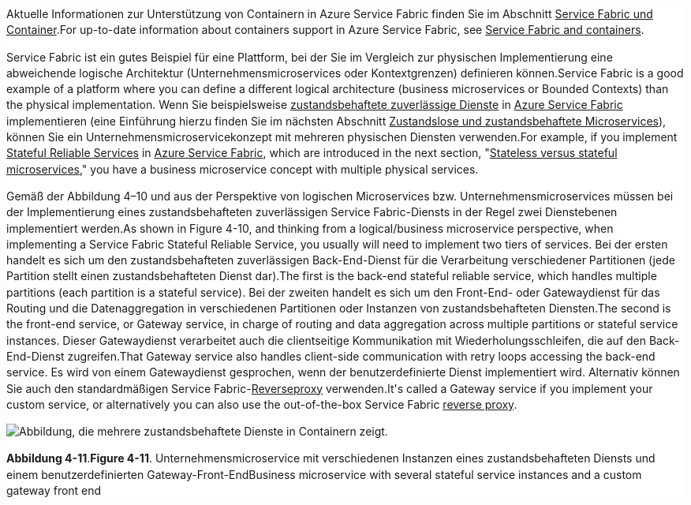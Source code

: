 <span data-ttu-id="e08d9-244">Aktuelle Informationen zur Unterstützung von Containern in Azure Service Fabric finden Sie im Abschnitt [Service Fabric und Container](/azure/service-fabric/service-fabric-containers-overview).</span><span class="sxs-lookup"><span data-stu-id="e08d9-244">For up-to-date information about containers support in Azure Service Fabric, see [Service Fabric and containers](/azure/service-fabric/service-fabric-containers-overview).</span></span>

<span data-ttu-id="e08d9-245">Service Fabric ist ein gutes Beispiel für eine Plattform, bei der Sie im Vergleich zur physischen Implementierung eine abweichende logische Architektur (Unternehmensmicroservices oder Kontextgrenzen) definieren können.</span><span class="sxs-lookup"><span data-stu-id="e08d9-245">Service Fabric is a good example of a platform where you can define a different logical architecture (business microservices or Bounded Contexts) than the physical implementation.</span></span> <span data-ttu-id="e08d9-246">Wenn Sie beispielsweise [zustandsbehaftete zuverlässige Dienste](/azure/service-fabric/service-fabric-reliable-services-introduction) in [Azure Service Fabric](/azure/service-fabric/service-fabric-overview) implementieren (eine Einführung hierzu finden Sie im nächsten Abschnitt [Zustandslose und zustandsbehaftete Microservices](#stateless-versus-stateful-microservices)), können Sie ein Unternehmensmicroservicekonzept mit mehreren physischen Diensten verwenden.</span><span class="sxs-lookup"><span data-stu-id="e08d9-246">For example, if you implement [Stateful Reliable Services](/azure/service-fabric/service-fabric-reliable-services-introduction) in [Azure Service Fabric](/azure/service-fabric/service-fabric-overview), which are introduced in the next section, "[Stateless versus stateful microservices](#stateless-versus-stateful-microservices)," you have a business microservice concept with multiple physical services.</span></span>

<span data-ttu-id="e08d9-247">Gemäß der Abbildung 4–10 und aus der Perspektive von logischen Microservices bzw. Unternehmensmicroservices müssen bei der Implementierung eines zustandsbehafteten zuverlässigen Service Fabric-Diensts in der Regel zwei Dienstebenen implementiert werden.</span><span class="sxs-lookup"><span data-stu-id="e08d9-247">As shown in Figure 4-10, and thinking from a logical/business microservice perspective, when implementing a Service Fabric Stateful Reliable Service, you usually will need to implement two tiers of services.</span></span> <span data-ttu-id="e08d9-248">Bei der ersten handelt es sich um den zustandsbehafteten zuverlässigen Back-End-Dienst für die Verarbeitung verschiedener Partitionen (jede Partition stellt einen zustandsbehafteten Dienst dar).</span><span class="sxs-lookup"><span data-stu-id="e08d9-248">The first is the back-end stateful reliable service, which handles multiple partitions (each partition is a stateful service).</span></span> <span data-ttu-id="e08d9-249">Bei der zweiten handelt es sich um den Front-End- oder Gatewaydienst für das Routing und die Datenaggregation in verschiedenen Partitionen oder Instanzen von zustandsbehafteten Diensten.</span><span class="sxs-lookup"><span data-stu-id="e08d9-249">The second is the front-end service, or Gateway service, in charge of routing and data aggregation across multiple partitions or stateful service instances.</span></span> <span data-ttu-id="e08d9-250">Dieser Gatewaydienst verarbeitet auch die clientseitige Kommunikation mit Wiederholungsschleifen, die auf den Back-End-Dienst zugreifen.</span><span class="sxs-lookup"><span data-stu-id="e08d9-250">That Gateway service also handles client-side communication with retry loops accessing the back-end service.</span></span> <span data-ttu-id="e08d9-251">Es wird von einem Gatewaydienst gesprochen, wenn der benutzerdefinierte Dienst implementiert wird. Alternativ können Sie auch den standardmäßigen Service Fabric-[Reverseproxy](/azure/service-fabric/service-fabric-reverseproxy) verwenden.</span><span class="sxs-lookup"><span data-stu-id="e08d9-251">It's called a Gateway service if you implement your custom service, or alternatively you can also use the out-of-the-box Service Fabric [reverse proxy](/azure/service-fabric/service-fabric-reverseproxy).</span></span>

![Abbildung, die mehrere zustandsbehaftete Dienste in Containern zeigt.](./media/orchestrate-high-scalability-availability/service-fabric-stateful-business-microservice.png)

<span data-ttu-id="e08d9-253">**Abbildung 4-11**.</span><span class="sxs-lookup"><span data-stu-id="e08d9-253">**Figure 4-11**.</span></span> <span data-ttu-id="e08d9-254">Unternehmensmicroservice mit verschiedenen Instanzen eines zustandsbehafteten Diensts und einem benutzerdefinierten Gateway-Front-End</span><span class="sxs-lookup"><span data-stu-id="e08d9-254">Business microservice with several stateful service instances and a custom gateway front end</span></span>
